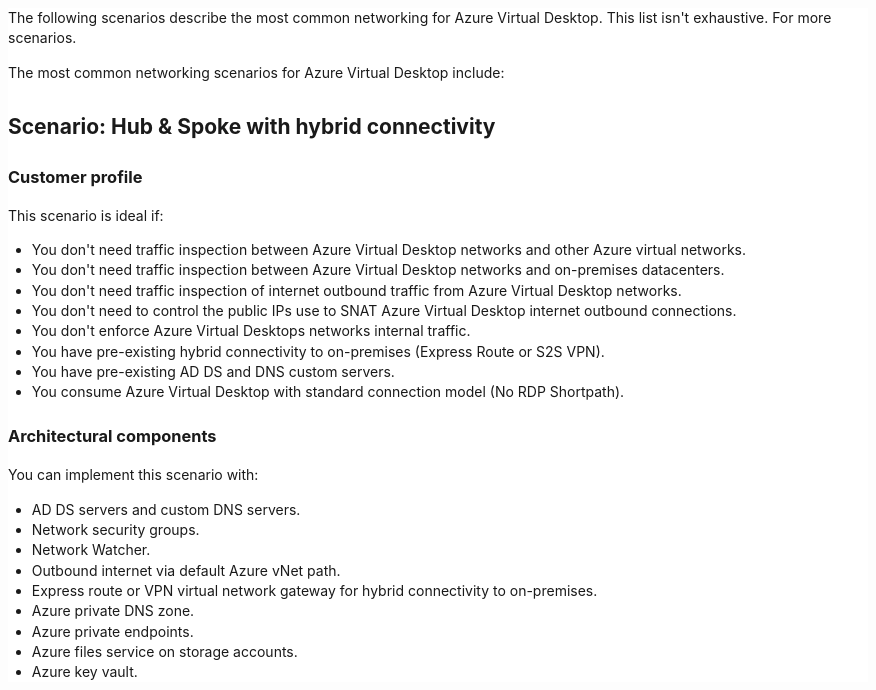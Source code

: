 The following scenarios describe the most common networking for Azure Virtual Desktop. This list isn't exhaustive. For more scenarios.

The most common networking scenarios for Azure Virtual Desktop include:

## Scenario: Hub & Spoke with hybrid connectivity

### Customer profile

This scenario is ideal if:

- You don't need traffic inspection between Azure Virtual Desktop networks and other Azure virtual networks.
- You don't need traffic inspection between Azure Virtual Desktop networks and on-premises datacenters.
- You don't need traffic inspection of internet outbound traffic from Azure Virtual Desktop networks.
- You don't need to control the public IPs use to SNAT Azure Virtual Desktop internet outbound connections.
- You don't enforce Azure Virtual Desktops networks internal traffic.
- You have pre-existing hybrid connectivity to on-premises (Express Route or S2S VPN).
- You have pre-existing AD DS and DNS custom servers.
- You consume Azure Virtual Desktop with standard connection model (No RDP Shortpath).

### Architectural components

You can implement this scenario with:

- AD DS servers and custom DNS servers.
- Network security groups.
- Network Watcher.
- Outbound internet via default Azure vNet path.
- Express route or VPN virtual network gateway for hybrid connectivity to on-premises.
- Azure private DNS zone.
- Azure private endpoints.
- Azure files service on storage accounts.
- Azure key vault.
